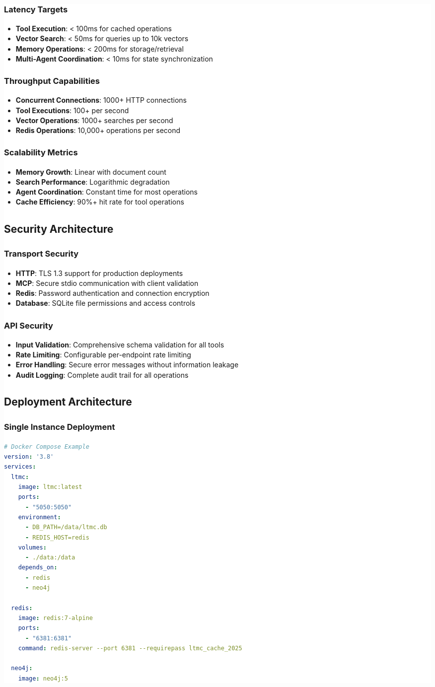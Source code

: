 ### Latency Targets
- **Tool Execution**: < 100ms for cached operations
- **Vector Search**: < 50ms for queries up to 10k vectors
- **Memory Operations**: < 200ms for storage/retrieval
- **Multi-Agent Coordination**: < 10ms for state synchronization

### Throughput Capabilities
- **Concurrent Connections**: 1000+ HTTP connections
- **Tool Executions**: 100+ per second
- **Vector Operations**: 1000+ searches per second
- **Redis Operations**: 10,000+ operations per second

### Scalability Metrics
- **Memory Growth**: Linear with document count
- **Search Performance**: Logarithmic degradation
- **Agent Coordination**: Constant time for most operations
- **Cache Efficiency**: 90%+ hit rate for tool operations

## Security Architecture

### Transport Security
- **HTTP**: TLS 1.3 support for production deployments
- **MCP**: Secure stdio communication with client validation
- **Redis**: Password authentication and connection encryption
- **Database**: SQLite file permissions and access controls

### API Security
- **Input Validation**: Comprehensive schema validation for all tools
- **Rate Limiting**: Configurable per-endpoint rate limiting
- **Error Handling**: Secure error messages without information leakage
- **Audit Logging**: Complete audit trail for all operations

## Deployment Architecture

### Single Instance Deployment
```yaml
# Docker Compose Example
version: '3.8'
services:
  ltmc:
    image: ltmc:latest
    ports:
      - "5050:5050"
    environment:
      - DB_PATH=/data/ltmc.db
      - REDIS_HOST=redis
    volumes:
      - ./data:/data
    depends_on:
      - redis
      - neo4j
  
  redis:
    image: redis:7-alpine
    ports:
      - "6381:6381"
    command: redis-server --port 6381 --requirepass ltmc_cache_2025
  
  neo4j:
    image: neo4j:5
```